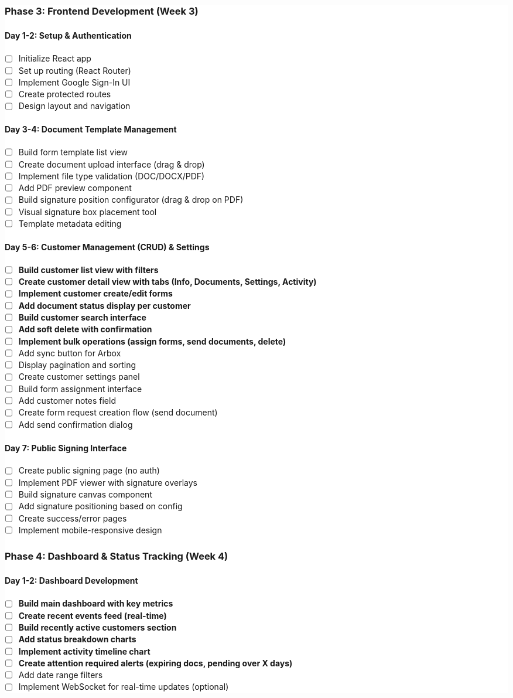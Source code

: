 ### Phase 3: Frontend Development (Week 3)

#### Day 1-2: Setup & Authentication
- [ ] Initialize React app
- [ ] Set up routing (React Router)
- [ ] Implement Google Sign-In UI
- [ ] Create protected routes
- [ ] Design layout and navigation

#### Day 3-4: Document Template Management
- [ ] Build form template list view
- [ ] Create document upload interface (drag & drop)
- [ ] Implement file type validation (DOC/DOCX/PDF)
- [ ] Add PDF preview component
- [ ] Build signature position configurator (drag & drop on PDF)
- [ ] Visual signature box placement tool
- [ ] Template metadata editing

#### Day 5-6: Customer Management (CRUD) & Settings
- [ ] **Build customer list view with filters**
- [ ] **Create customer detail view with tabs (Info, Documents, Settings, Activity)**
- [ ] **Implement customer create/edit forms**
- [ ] **Add document status display per customer**
- [ ] **Build customer search interface**
- [ ] **Add soft delete with confirmation**
- [ ] **Implement bulk operations (assign forms, send documents, delete)**
- [ ] Add sync button for Arbox
- [ ] Display pagination and sorting
- [ ] Create customer settings panel
- [ ] Build form assignment interface
- [ ] Add customer notes field
- [ ] Create form request creation flow (send document)
- [ ] Add send confirmation dialog

#### Day 7: Public Signing Interface
- [ ] Create public signing page (no auth)
- [ ] Implement PDF viewer with signature overlays
- [ ] Build signature canvas component
- [ ] Add signature positioning based on config
- [ ] Create success/error pages
- [ ] Implement mobile-responsive design

### Phase 4: Dashboard & Status Tracking (Week 4)

#### Day 1-2: Dashboard Development
- [ ] **Build main dashboard with key metrics**
- [ ] **Create recent events feed (real-time)**
- [ ] **Build recently active customers section**
- [ ] **Add status breakdown charts**
- [ ] **Implement activity timeline chart**
- [ ] **Create attention required alerts (expiring docs, pending over X days)**
- [ ] Add date range filters
- [ ] Implement WebSocket for real-time updates (optional)

